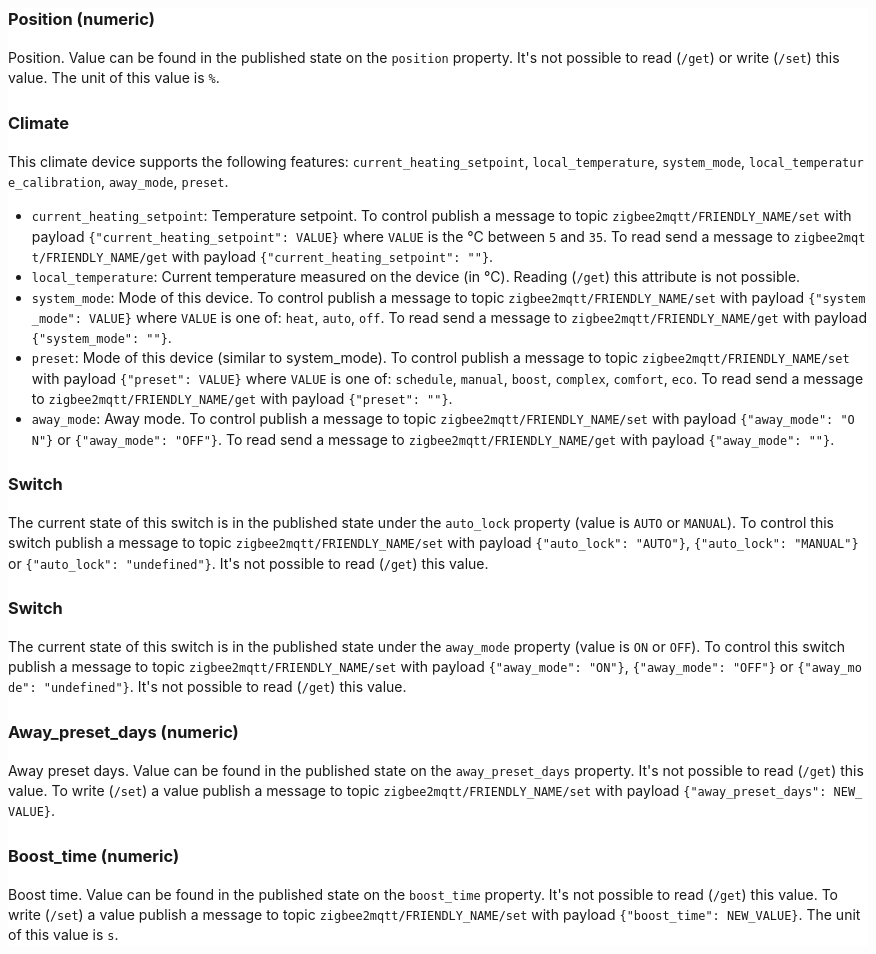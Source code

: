 ### Position (numeric)
Position.
Value can be found in the published state on the `position` property.
It's not possible to read (`/get`) or write (`/set`) this value.
The unit of this value is `%`.

### Climate 
This climate device supports the following features: `current_heating_setpoint`, `local_temperature`, `system_mode`, `local_temperature_calibration`, `away_mode`, `preset`.
- `current_heating_setpoint`: Temperature setpoint. To control publish a message to topic `zigbee2mqtt/FRIENDLY_NAME/set` with payload `{"current_heating_setpoint": VALUE}` where `VALUE` is the °C between `5` and `35`. To read send a message to `zigbee2mqtt/FRIENDLY_NAME/get` with payload `{"current_heating_setpoint": ""}`.
- `local_temperature`: Current temperature measured on the device (in °C). Reading (`/get`) this attribute is not possible.
- `system_mode`: Mode of this device. To control publish a message to topic `zigbee2mqtt/FRIENDLY_NAME/set` with payload `{"system_mode": VALUE}` where `VALUE` is one of: `heat`, `auto`, `off`. To read send a message to `zigbee2mqtt/FRIENDLY_NAME/get` with payload `{"system_mode": ""}`.
- `preset`: Mode of this device (similar to system_mode). To control publish a message to topic `zigbee2mqtt/FRIENDLY_NAME/set` with payload `{"preset": VALUE}` where `VALUE` is one of: `schedule`, `manual`, `boost`, `complex`, `comfort`, `eco`. To read send a message to `zigbee2mqtt/FRIENDLY_NAME/get` with payload `{"preset": ""}`.
- `away_mode`: Away mode. To control publish a message to topic `zigbee2mqtt/FRIENDLY_NAME/set` with payload `{"away_mode": "ON"}` or `{"away_mode": "OFF"}`. To read send a message to `zigbee2mqtt/FRIENDLY_NAME/get` with payload `{"away_mode": ""}`.

### Switch 
The current state of this switch is in the published state under the `auto_lock` property (value is `AUTO` or `MANUAL`).
To control this switch publish a message to topic `zigbee2mqtt/FRIENDLY_NAME/set` with payload `{"auto_lock": "AUTO"}`, `{"auto_lock": "MANUAL"}` or `{"auto_lock": "undefined"}`.
It's not possible to read (`/get`) this value.

### Switch 
The current state of this switch is in the published state under the `away_mode` property (value is `ON` or `OFF`).
To control this switch publish a message to topic `zigbee2mqtt/FRIENDLY_NAME/set` with payload `{"away_mode": "ON"}`, `{"away_mode": "OFF"}` or `{"away_mode": "undefined"}`.
It's not possible to read (`/get`) this value.

### Away_preset_days (numeric)
Away preset days.
Value can be found in the published state on the `away_preset_days` property.
It's not possible to read (`/get`) this value.
To write (`/set`) a value publish a message to topic `zigbee2mqtt/FRIENDLY_NAME/set` with payload `{"away_preset_days": NEW_VALUE}`.

### Boost_time (numeric)
Boost time.
Value can be found in the published state on the `boost_time` property.
It's not possible to read (`/get`) this value.
To write (`/set`) a value publish a message to topic `zigbee2mqtt/FRIENDLY_NAME/set` with payload `{"boost_time": NEW_VALUE}`.
The unit of this value is `s`.
